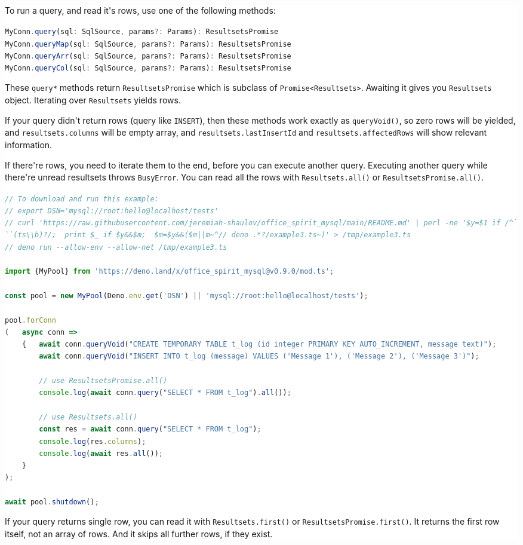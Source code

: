 To run a query, and read it's rows, use one of the following methods:

```ts
MyConn.query(sql: SqlSource, params?: Params): ResultsetsPromise
MyConn.queryMap(sql: SqlSource, params?: Params): ResultsetsPromise
MyConn.queryArr(sql: SqlSource, params?: Params): ResultsetsPromise
MyConn.queryCol(sql: SqlSource, params?: Params): ResultsetsPromise
```

These `query*` methods return `ResultsetsPromise` which is subclass of `Promise<Resultsets>`.
Awaiting it gives you `Resultsets` object.
Iterating over `Resultsets` yields rows.

If your query didn't return rows (query like `INSERT`), then these methods work exactly as `queryVoid()`, so zero rows will be yielded, and `resultsets.columns` will be empty array,
and `resultsets.lastInsertId` and `resultsets.affectedRows` will show relevant information.

If there're rows, you need to iterate them to the end, before you can execute another query.
Executing another query while there're unread resultsets throws `BusyError`.
You can read all the rows with `Resultsets.all()` or `ResultsetsPromise.all()`.

```ts
// To download and run this example:
// export DSN='mysql://root:hello@localhost/tests'
// curl 'https://raw.githubusercontent.com/jeremiah-shaulov/office_spirit_mysql/main/README.md' | perl -ne '$y=$1 if /^```(ts\\b)?/;  print $_ if $y&&$m;  $m=$y&&($m||m~^// deno .*?/example3.ts~)' > /tmp/example3.ts
// deno run --allow-env --allow-net /tmp/example3.ts

import {MyPool} from 'https://deno.land/x/office_spirit_mysql@v0.9.0/mod.ts';

const pool = new MyPool(Deno.env.get('DSN') || 'mysql://root:hello@localhost/tests');

pool.forConn
(	async conn =>
	{	await conn.queryVoid("CREATE TEMPORARY TABLE t_log (id integer PRIMARY KEY AUTO_INCREMENT, message text)");
		await conn.queryVoid("INSERT INTO t_log (message) VALUES ('Message 1'), ('Message 2'), ('Message 3')");

		// use ResultsetsPromise.all()
		console.log(await conn.query("SELECT * FROM t_log").all());

		// use Resultsets.all()
		const res = await conn.query("SELECT * FROM t_log");
		console.log(res.columns);
		console.log(await res.all());
	}
);

await pool.shutdown();
```
If your query returns single row, you can read it with `Resultsets.first()` or `ResultsetsPromise.first()`.
It returns the first row itself, not an array of rows.
And it skips all further rows, if they exist.
